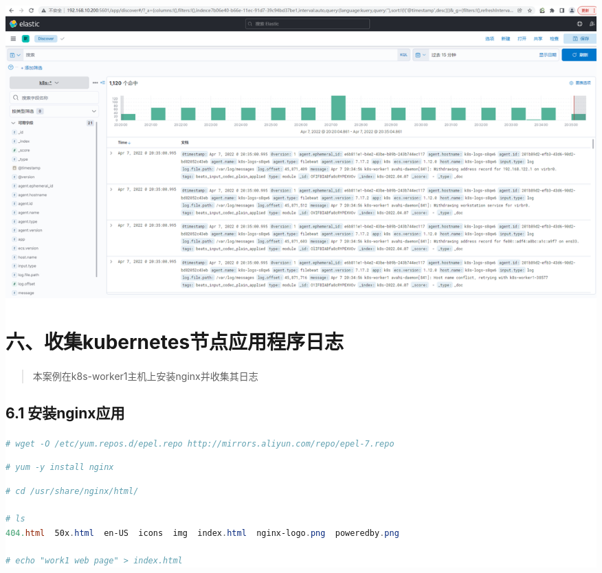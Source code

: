 ![image-20220407203546362](../../img/kubernetes/kubernetes_logs_collect/image-20220407203546362.png)





# 六、收集kubernetes节点应用程序日志

> 本案例在k8s-worker1主机上安装nginx并收集其日志



## 6.1 安装nginx应用



~~~powershell
# wget -O /etc/yum.repos.d/epel.repo http://mirrors.aliyun.com/repo/epel-7.repo
~~~



~~~powershell
# yum -y install nginx
~~~



~~~powershell
# cd /usr/share/nginx/html/

# ls
404.html  50x.html  en-US  icons  img  index.html  nginx-logo.png  poweredby.png

# echo "work1 web page" > index.html
~~~
